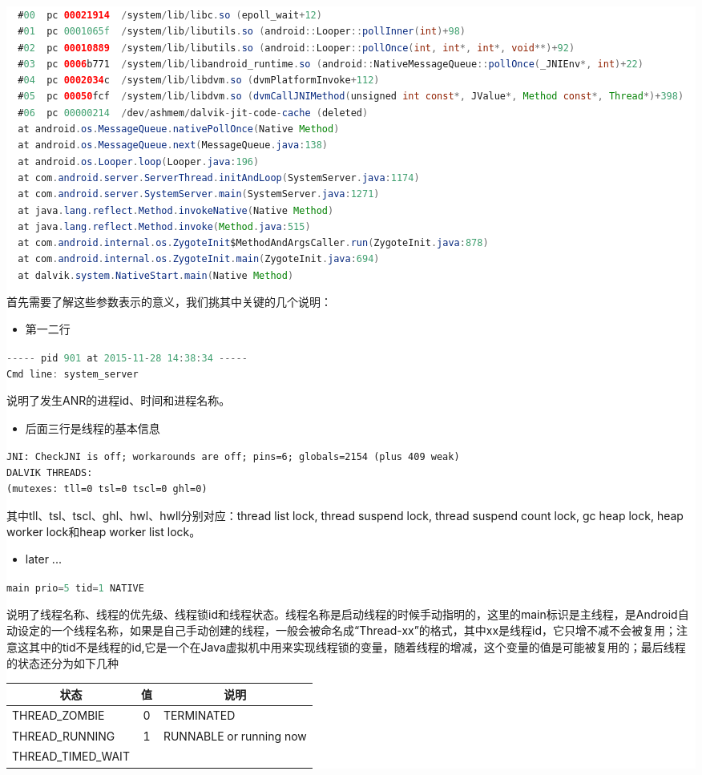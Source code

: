 ```java
  #00  pc 00021914  /system/lib/libc.so (epoll_wait+12)
  #01  pc 0001065f  /system/lib/libutils.so (android::Looper::pollInner(int)+98)
  #02  pc 00010889  /system/lib/libutils.so (android::Looper::pollOnce(int, int*, int*, void**)+92)
  #03  pc 0006b771  /system/lib/libandroid_runtime.so (android::NativeMessageQueue::pollOnce(_JNIEnv*, int)+22)
  #04  pc 0002034c  /system/lib/libdvm.so (dvmPlatformInvoke+112)
  #05  pc 00050fcf  /system/lib/libdvm.so (dvmCallJNIMethod(unsigned int const*, JValue*, Method const*, Thread*)+398)
  #06  pc 00000214  /dev/ashmem/dalvik-jit-code-cache (deleted)
  at android.os.MessageQueue.nativePollOnce(Native Method)
  at android.os.MessageQueue.next(MessageQueue.java:138)
  at android.os.Looper.loop(Looper.java:196)
  at com.android.server.ServerThread.initAndLoop(SystemServer.java:1174)
  at com.android.server.SystemServer.main(SystemServer.java:1271)
  at java.lang.reflect.Method.invokeNative(Native Method)
  at java.lang.reflect.Method.invoke(Method.java:515)
  at com.android.internal.os.ZygoteInit$MethodAndArgsCaller.run(ZygoteInit.java:878)
  at com.android.internal.os.ZygoteInit.main(ZygoteInit.java:694)
  at dalvik.system.NativeStart.main(Native Method)
```

首先需要了解这些参数表示的意义，我们挑其中关键的几个说明：  

- 第一二行
```java    
----- pid 901 at 2015-11-28 14:38:34 -----
Cmd line: system_server
```       
说明了发生ANR的进程id、时间和进程名称。

- 后面三行是线程的基本信息  
```
JNI: CheckJNI is off; workarounds are off; pins=6; globals=2154 (plus 409 weak)
DALVIK THREADS:
(mutexes: tll=0 tsl=0 tscl=0 ghl=0)
```
其中tll、tsl、tscl、ghl、hwl、hwll分别对应：thread list lock, thread suspend lock, thread suspend count lock, gc heap lock, heap worker lock和heap worker list lock。
- later ...
```java
main prio=5 tid=1 NATIVE
```
说明了线程名称、线程的优先级、线程锁id和线程状态。线程名称是启动线程的时候手动指明的，这里的main标识是主线程，是Android自动设定的一个线程名称，如果是自己手动创建的线程，一般会被命名成“Thread-xx”的格式，其中xx是线程id，它只增不减不会被复用；注意这其中的tid不是线程的id,它是一个在Java虚拟机中用来实现线程锁的变量，随着线程的增减，这个变量的值是可能被复用的；最后线程的状态还分为如下几种  
<table>
<thead>
<tr>
  <th>状态</th>
  <th align="center">值</th>
  <th>说明</th>
</tr>
</thead>
<tbody><tr>
  <td>THREAD_ZOMBIE</td>
  <td align="center">0</td>
  <td>TERMINATED</td>
</tr>
<tr>
  <td>THREAD_RUNNING</td>
  <td align="center">1</td>
  <td>RUNNABLE or running now</td>
</tr>
<tr>
  <td>THREAD_TIMED_WAIT</td>